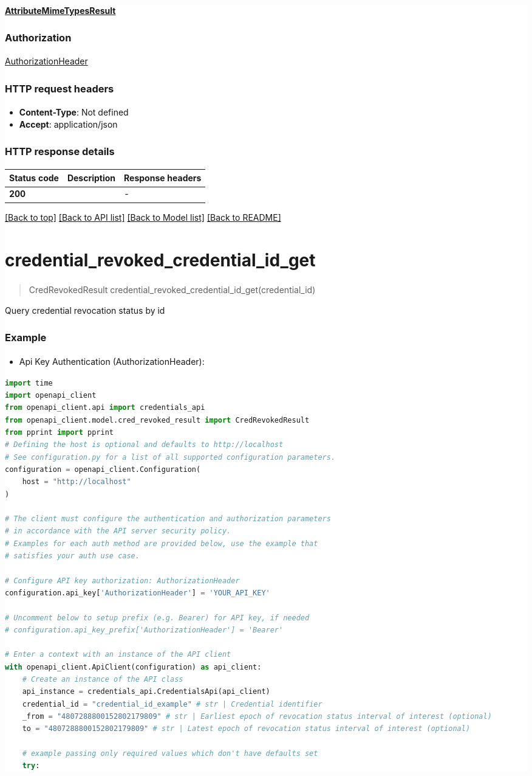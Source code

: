 [**AttributeMimeTypesResult**](AttributeMimeTypesResult.md)

### Authorization

[AuthorizationHeader](../README.md#AuthorizationHeader)

### HTTP request headers

 - **Content-Type**: Not defined
 - **Accept**: application/json


### HTTP response details

| Status code | Description | Response headers |
|-------------|-------------|------------------|
**200** |  |  -  |

[[Back to top]](#) [[Back to API list]](../README.md#documentation-for-api-endpoints) [[Back to Model list]](../README.md#documentation-for-models) [[Back to README]](../README.md)

# **credential_revoked_credential_id_get**
> CredRevokedResult credential_revoked_credential_id_get(credential_id)

Query credential revocation status by id

### Example

* Api Key Authentication (AuthorizationHeader):

```python
import time
import openapi_client
from openapi_client.api import credentials_api
from openapi_client.model.cred_revoked_result import CredRevokedResult
from pprint import pprint
# Defining the host is optional and defaults to http://localhost
# See configuration.py for a list of all supported configuration parameters.
configuration = openapi_client.Configuration(
    host = "http://localhost"
)

# The client must configure the authentication and authorization parameters
# in accordance with the API server security policy.
# Examples for each auth method are provided below, use the example that
# satisfies your auth use case.

# Configure API key authorization: AuthorizationHeader
configuration.api_key['AuthorizationHeader'] = 'YOUR_API_KEY'

# Uncomment below to setup prefix (e.g. Bearer) for API key, if needed
# configuration.api_key_prefix['AuthorizationHeader'] = 'Bearer'

# Enter a context with an instance of the API client
with openapi_client.ApiClient(configuration) as api_client:
    # Create an instance of the API class
    api_instance = credentials_api.CredentialsApi(api_client)
    credential_id = "credential_id_example" # str | Credential identifier
    _from = "4807288800152802179809" # str | Earliest epoch of revocation status interval of interest (optional)
    to = "4807288800152802179809" # str | Latest epoch of revocation status interval of interest (optional)

    # example passing only required values which don't have defaults set
    try:
```